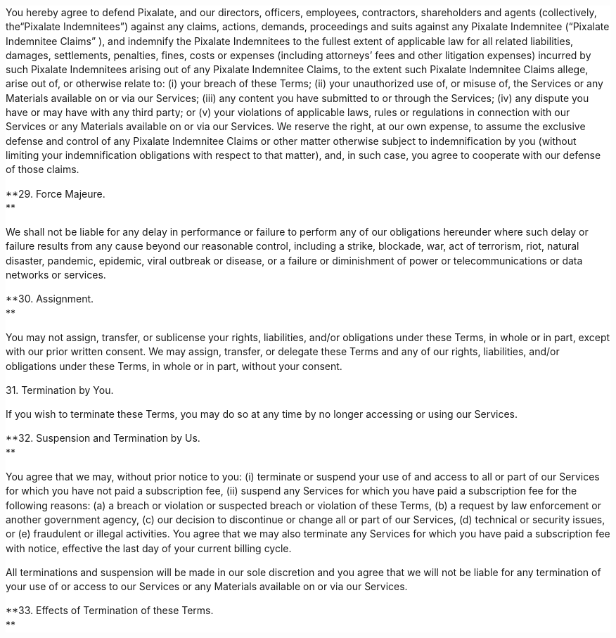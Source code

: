 You hereby agree to defend Pixalate, and our directors, officers, employees, contractors, shareholders and agents (collectively, the ​“​Pixalate Indemnitees”​​) against any claims, actions, demands, proceedings and suits against any Pixalate Indemnitee (​“​Pixalate Indemnitee ​Claims”​ )​, and indemnify the Pixalate Indemnitees to the fullest extent of applicable law for all related liabilities, damages, settlements, penalties, fines, costs or expenses (including attorneys’ fees and other litigation expenses) incurred by such Pixalate Indemnitees arising out of any Pixalate Indemnitee Claims, to the extent such Pixalate Indemnitee Claims allege, arise out of, or otherwise relate to: (i) your breach of these Terms; (ii) your unauthorized use of, or misuse of, the Services or any Materials available on or via our Services; (iii) any content you have submitted to or through the Services; (iv) any dispute you have or may have with any third party; or (v) your violations of applicable laws, rules or regulations in connection with our Services or any Materials available on or via our Services. We reserve the right, at our own expense, to assume the exclusive defense and control of any Pixalate Indemnitee Claims or other matter otherwise subject to indemnification by you (without limiting your indemnification obligations with respect to that matter), and, in such case, you agree to cooperate with our defense of those claims.

**29\. Force Majeure.  
**  

We shall not be liable for any delay in performance or failure to perform any of our obligations hereunder where such delay or failure results from any cause beyond our reasonable control, including a strike, blockade, war, act of terrorism, riot, natural disaster, pandemic, epidemic, viral outbreak or disease, or a failure or diminishment of power or telecommunications or data networks or services.

**30\. Assignment.  
**  

You may not assign, transfer, or sublicense your rights, liabilities, and/or obligations under these Terms, in whole or in part, except with our prior written consent. We may assign, transfer, or delegate these Terms and any of our rights, liabilities, and/or obligations under these Terms, in whole or in part, without your consent.

31\. Termination by You.

If you wish to terminate these Terms, you may do so at any time by no longer accessing or using our Services.

**32\. Suspension and Termination by Us.  
**  

You agree that we may, without prior notice to you: (i) terminate or suspend your use of and access to all or part of our Services for which you have not paid a subscription fee, (ii) suspend any Services for which you have paid a subscription fee for the following reasons: (a) a breach or violation or suspected breach or violation of these Terms, (b) a request by law enforcement or another government agency, (c) our decision to discontinue or change all or part of our Services, (d) technical or security issues, or (e) fraudulent or illegal activities. You agree that we may also terminate any Services for which you have paid a subscription fee with notice, effective the last day of your current billing cycle.

All terminations and suspension will be made in our sole discretion and you agree that we will not be liable for any termination of your use of or access to our Services or any Materials available on or via our Services.

**33\. Effects of Termination of these Terms.  
**  
